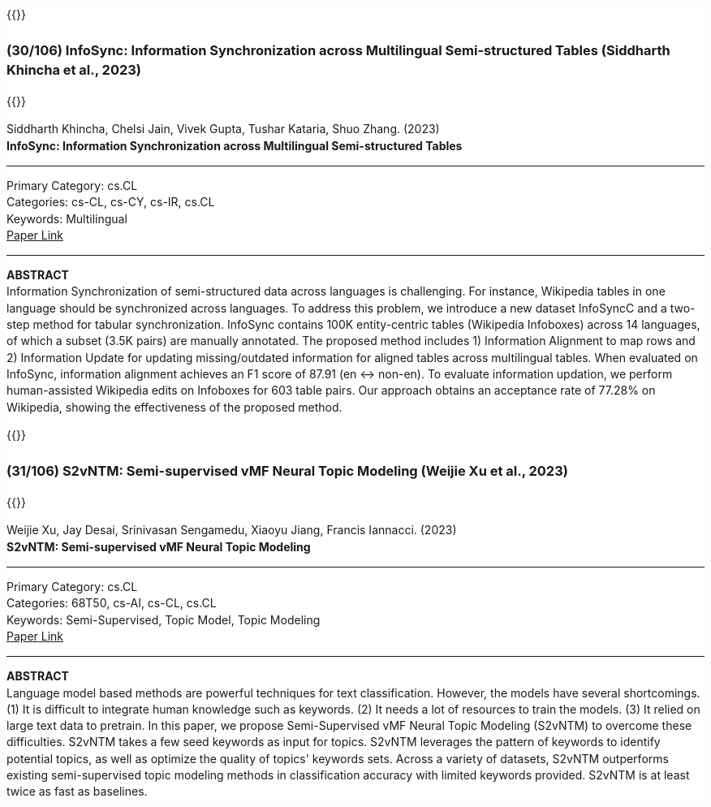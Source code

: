 {{</citation>}}


### (30/106) InfoSync: Information Synchronization across Multilingual Semi-structured Tables (Siddharth Khincha et al., 2023)

{{<citation>}}

Siddharth Khincha, Chelsi Jain, Vivek Gupta, Tushar Kataria, Shuo Zhang. (2023)  
**InfoSync: Information Synchronization across Multilingual Semi-structured Tables**  

---
Primary Category: cs.CL  
Categories: cs-CL, cs-CY, cs-IR, cs.CL  
Keywords: Multilingual  
[Paper Link](http://arxiv.org/abs/2307.03313v1)  

---


**ABSTRACT**  
Information Synchronization of semi-structured data across languages is challenging. For instance, Wikipedia tables in one language should be synchronized across languages. To address this problem, we introduce a new dataset InfoSyncC and a two-step method for tabular synchronization. InfoSync contains 100K entity-centric tables (Wikipedia Infoboxes) across 14 languages, of which a subset (3.5K pairs) are manually annotated. The proposed method includes 1) Information Alignment to map rows and 2) Information Update for updating missing/outdated information for aligned tables across multilingual tables. When evaluated on InfoSync, information alignment achieves an F1 score of 87.91 (en <-> non-en). To evaluate information updation, we perform human-assisted Wikipedia edits on Infoboxes for 603 table pairs. Our approach obtains an acceptance rate of 77.28% on Wikipedia, showing the effectiveness of the proposed method.

{{</citation>}}


### (31/106) S2vNTM: Semi-supervised vMF Neural Topic Modeling (Weijie Xu et al., 2023)

{{<citation>}}

Weijie Xu, Jay Desai, Srinivasan Sengamedu, Xiaoyu Jiang, Francis Iannacci. (2023)  
**S2vNTM: Semi-supervised vMF Neural Topic Modeling**  

---
Primary Category: cs.CL  
Categories: 68T50, cs-AI, cs-CL, cs.CL  
Keywords: Semi-Supervised, Topic Model, Topic Modeling  
[Paper Link](http://arxiv.org/abs/2307.04804v1)  

---


**ABSTRACT**  
Language model based methods are powerful techniques for text classification. However, the models have several shortcomings. (1) It is difficult to integrate human knowledge such as keywords. (2) It needs a lot of resources to train the models. (3) It relied on large text data to pretrain. In this paper, we propose Semi-Supervised vMF Neural Topic Modeling (S2vNTM) to overcome these difficulties. S2vNTM takes a few seed keywords as input for topics. S2vNTM leverages the pattern of keywords to identify potential topics, as well as optimize the quality of topics' keywords sets. Across a variety of datasets, S2vNTM outperforms existing semi-supervised topic modeling methods in classification accuracy with limited keywords provided. S2vNTM is at least twice as fast as baselines.
